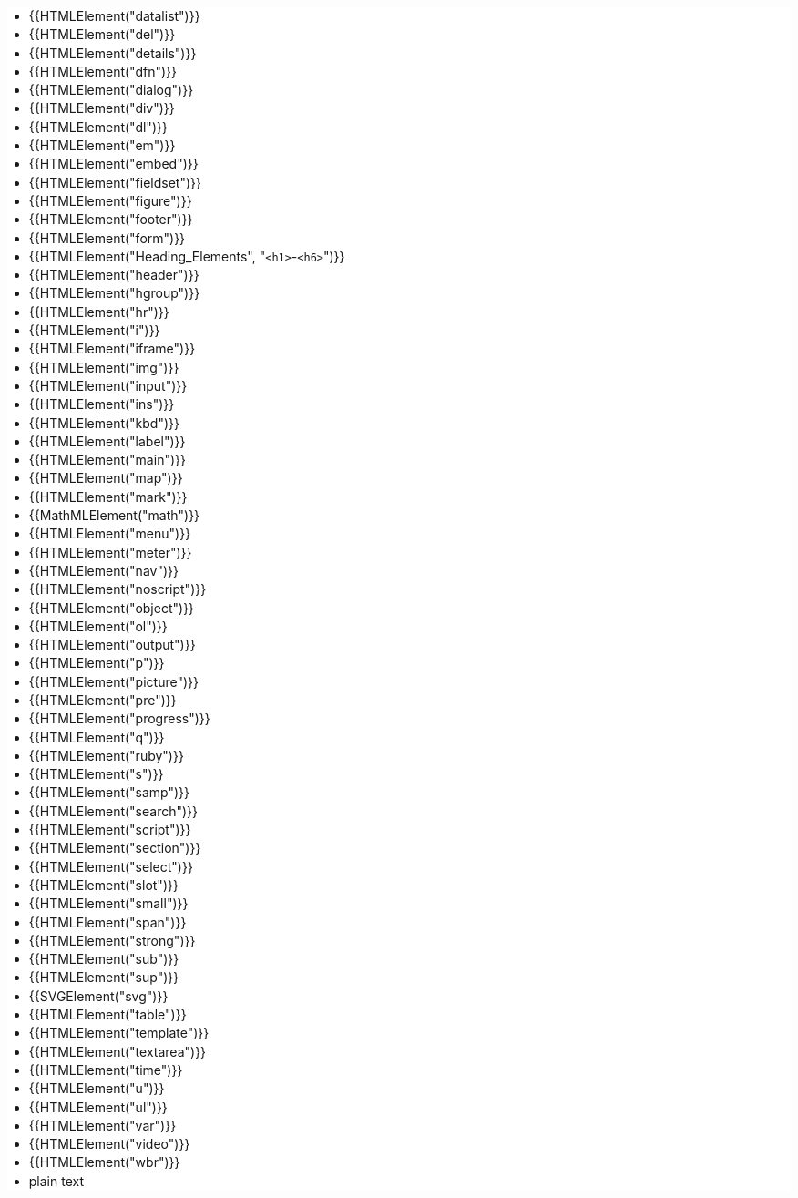 - {{HTMLElement("datalist")}}
- {{HTMLElement("del")}}
- {{HTMLElement("details")}}
- {{HTMLElement("dfn")}}
- {{HTMLElement("dialog")}}
- {{HTMLElement("div")}}
- {{HTMLElement("dl")}}
- {{HTMLElement("em")}}
- {{HTMLElement("embed")}}
- {{HTMLElement("fieldset")}}
- {{HTMLElement("figure")}}
- {{HTMLElement("footer")}}
- {{HTMLElement("form")}}
- {{HTMLElement("Heading_Elements", "<code>&lt;h1&gt;</code>-<code>&lt;h6&gt;</code>")}}
- {{HTMLElement("header")}}
- {{HTMLElement("hgroup")}}
- {{HTMLElement("hr")}}
- {{HTMLElement("i")}}
- {{HTMLElement("iframe")}}
- {{HTMLElement("img")}}
- {{HTMLElement("input")}}
- {{HTMLElement("ins")}}
- {{HTMLElement("kbd")}}
- {{HTMLElement("label")}}
- {{HTMLElement("main")}}
- {{HTMLElement("map")}}
- {{HTMLElement("mark")}}
- {{MathMLElement("math")}}
- {{HTMLElement("menu")}}
- {{HTMLElement("meter")}}
- {{HTMLElement("nav")}}
- {{HTMLElement("noscript")}}
- {{HTMLElement("object")}}
- {{HTMLElement("ol")}}
- {{HTMLElement("output")}}
- {{HTMLElement("p")}}
- {{HTMLElement("picture")}}
- {{HTMLElement("pre")}}
- {{HTMLElement("progress")}}
- {{HTMLElement("q")}}
- {{HTMLElement("ruby")}}
- {{HTMLElement("s")}}
- {{HTMLElement("samp")}}
- {{HTMLElement("search")}}
- {{HTMLElement("script")}}
- {{HTMLElement("section")}}
- {{HTMLElement("select")}}
- {{HTMLElement("slot")}}
- {{HTMLElement("small")}}
- {{HTMLElement("span")}}
- {{HTMLElement("strong")}}
- {{HTMLElement("sub")}}
- {{HTMLElement("sup")}}
- {{SVGElement("svg")}}
- {{HTMLElement("table")}}
- {{HTMLElement("template")}}
- {{HTMLElement("textarea")}}
- {{HTMLElement("time")}}
- {{HTMLElement("u")}}
- {{HTMLElement("ul")}}
- {{HTMLElement("var")}}
- {{HTMLElement("video")}}
- {{HTMLElement("wbr")}}
- plain text